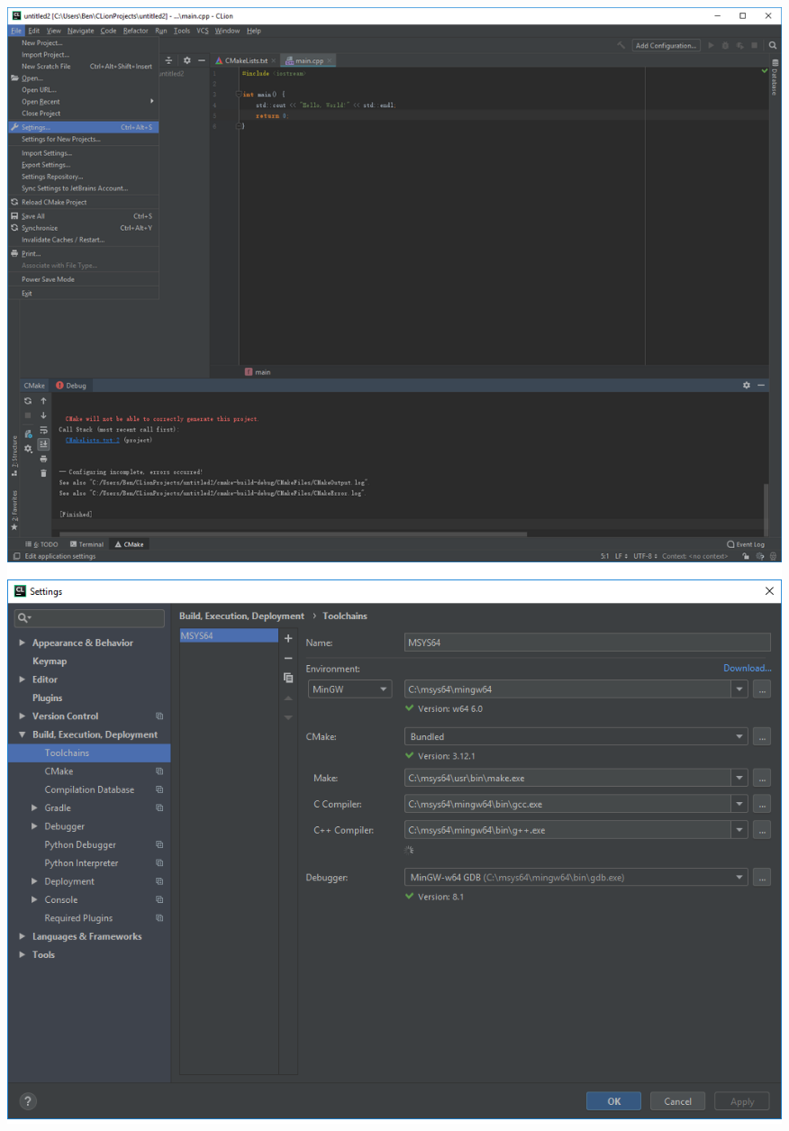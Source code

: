 ![1.png](res/Preparing%20to%20Take%20this%20Course/1.png)

![2.png](res/Preparing%20to%20Take%20this%20Course/2.png)